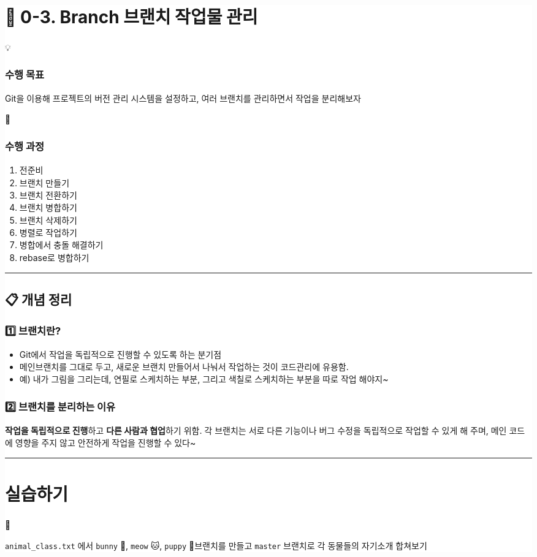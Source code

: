 # 🌿 0-3. Branch 브랜치 작업물 관리

<aside>
💡

### 수행 목표

Git을 이용해 프로젝트의 버전 관리 시스템을 설정하고, 여러 브랜치를 관리하면서 작업을 분리해보자

</aside>

<aside>
💭

### 수행 과정

1. 전준비
2. 브랜치 만들기 
3. 브랜치 전환하기
4. 브랜치 병합하기 
5. 브랜치 삭제하기
6. 병렬로 작업하기 
7. 병합에서 충돌 해결하기 
8. rebase로 병합하기 
</aside>

---

## 📋 개념 정리

### 1️⃣ 브랜치란?

- Git에서 작업을 독립적으로 진행할 수 있도록 하는 분기점
- 메인브랜치를 그대로 두고, 새로운 브랜치 만들어서 나눠서 작업하는 것이 코드관리에 유용함.
- 예) 내가 그림을 그리는데, 연필로 스케치하는 부분, 그리고 색칠로 스케치하는 부분을 따로 작업 해야지~

### 2️⃣ 브랜치를 분리하는 이유

**작업을 독립적으로 진행**하고 **다른 사람과 협업**하기 위함. 각 브랜치는 서로 다른 기능이나 버그 수정을 독립적으로 작업할 수 있게 해 주며, 메인 코드에 영향을 주지 않고 안전하게 작업을 진행할 수 있다~

---

# 실습하기

<aside>
💬

`animal_class.txt` 에서 `bunny` 🐰, `meow` 🐱, `puppy` 🐶브랜치를 만들고 `master` 브랜치로 각 동물들의 자기소개 합쳐보기 

</aside>
